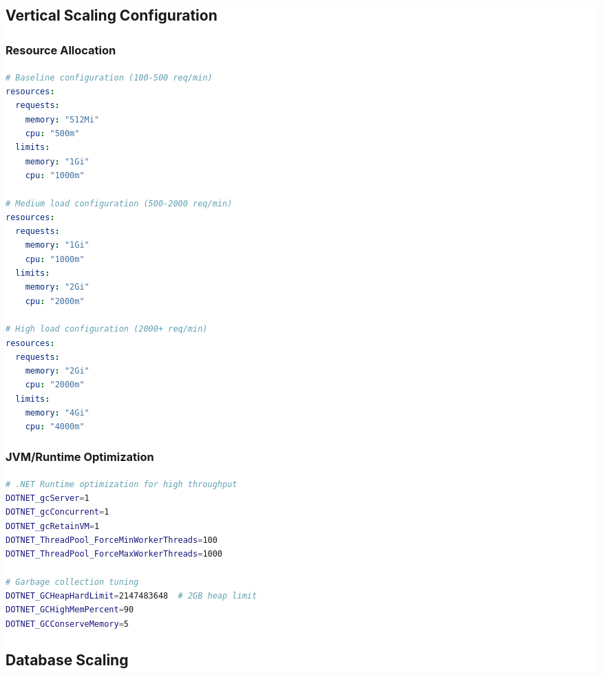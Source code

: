 ## Vertical Scaling Configuration

### Resource Allocation

```yaml
# Baseline configuration (100-500 req/min)
resources:
  requests:
    memory: "512Mi"
    cpu: "500m"
  limits:
    memory: "1Gi"
    cpu: "1000m"

# Medium load configuration (500-2000 req/min)  
resources:
  requests:
    memory: "1Gi"
    cpu: "1000m"
  limits:
    memory: "2Gi"
    cpu: "2000m"

# High load configuration (2000+ req/min)
resources:
  requests:
    memory: "2Gi"
    cpu: "2000m"
  limits:
    memory: "4Gi"
    cpu: "4000m"
```

### JVM/Runtime Optimization

```bash
# .NET Runtime optimization for high throughput
DOTNET_gcServer=1
DOTNET_gcConcurrent=1
DOTNET_gcRetainVM=1
DOTNET_ThreadPool_ForceMinWorkerThreads=100
DOTNET_ThreadPool_ForceMaxWorkerThreads=1000

# Garbage collection tuning
DOTNET_GCHeapHardLimit=2147483648  # 2GB heap limit
DOTNET_GCHighMemPercent=90
DOTNET_GCConserveMemory=5
```

## Database Scaling
